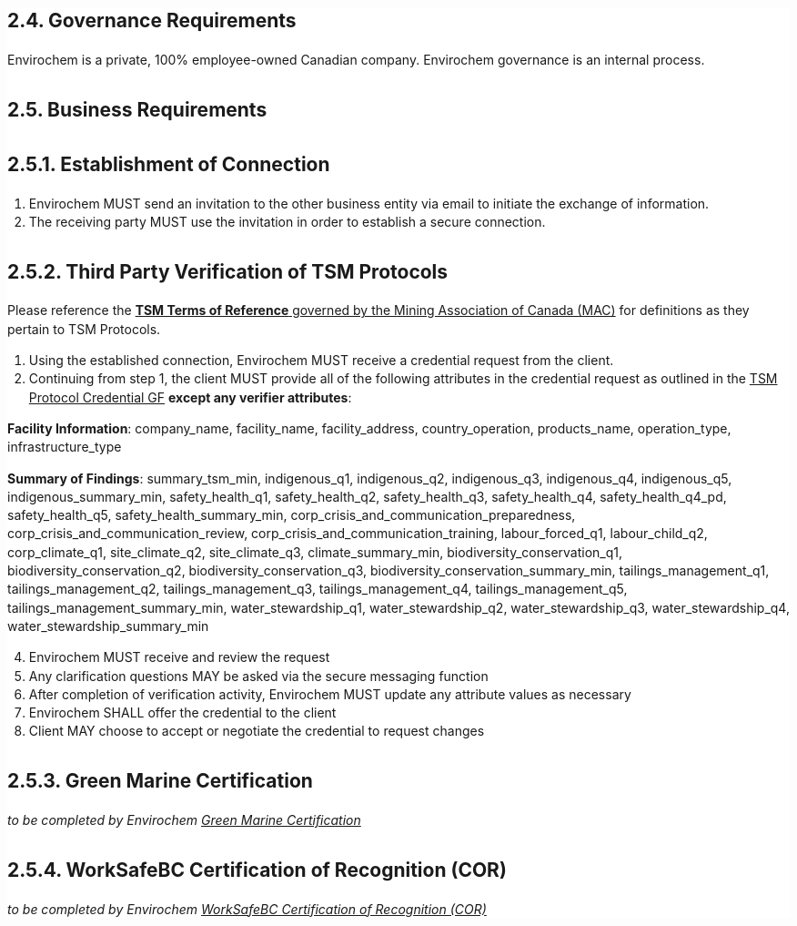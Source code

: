 ## 2.4. Governance Requirements
Envirochem is a private, 100% employee-owned Canadian company. 
Envirochem governance is an internal process. 

## 2.5. Business Requirements

## 2.5.1. Establishment of Connection

1. Envirochem MUST send an invitation to the other business entity via email to initiate the exchange of information. 
2. The receiving party MUST use the invitation in order to establish a secure connection.

## 2.5.2. Third Party Verification of TSM Protocols

Please reference the [**TSM Terms of Reference** governed by the Mining Association of Canada (MAC)](https://mining.ca/wp-content/uploads/dlm_uploads/2021/11/2021-TSM-Verifier-Terms-of-Reference.pdf) for definitions as they pertain to TSM Protocols. 

1. Using the established connection, Envirochem MUST receive a credential request from the client.
2. Continuing from step 1, the client MUST provide all of the following attributes in the credential request as outlined in the [TSM Protocol Credential GF]( https://github.com/bcgov/bc-vcpedia/blob/main/credentials/credential-tsm-protocol.md) __except any verifier attributes__:

__Facility Information__: company_name, facility_name, facility_address, country_operation, products_name, operation_type, infrastructure_type

__Summary of Findings__: summary_tsm_min, indigenous_q1, indigenous_q2, indigenous_q3, indigenous_q4, indigenous_q5, indigenous_summary_min, safety_health_q1, safety_health_q2, safety_health_q3, safety_health_q4, safety_health_q4_pd, safety_health_q5, safety_health_summary_min, corp_crisis_and_communication_preparedness, corp_crisis_and_communication_review, corp_crisis_and_communication_training, labour_forced_q1, labour_child_q2, corp_climate_q1, site_climate_q2, site_climate_q3, climate_summary_min, biodiversity_conservation_q1, biodiversity_conservation_q2, biodiversity_conservation_q3, biodiversity_conservation_summary_min, tailings_management_q1, tailings_management_q2, tailings_management_q3, tailings_management_q4, tailings_management_q5, tailings_management_summary_min, water_stewardship_q1, water_stewardship_q2, water_stewardship_q3, water_stewardship_q4, water_stewardship_summary_min

4. Envirochem MUST receive and review the request
5. Any clarification questions MAY be asked via the secure messaging function 
6. After completion of verification activity, Envirochem MUST update any attribute values as necessary
7. Envirochem SHALL offer the credential to the client 
8. Client MAY choose to accept or negotiate the credential to request changes

## 2.5.3. Green Marine Certification

_to be completed by Envirochem_
_[Green Marine Certification](https://green-marine.org/)_

## 2.5.4. WorkSafeBC Certification of Recognition (COR)
_to be completed by Envirochem_
_[WorkSafeBC Certification of Recognition (COR)](https://www.worksafebc.com/en/health-safety/create-manage/certificate-recognition)_
